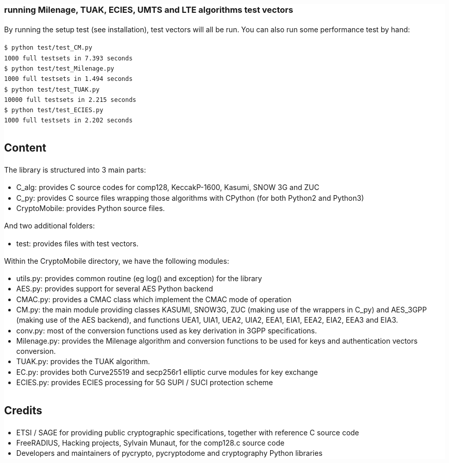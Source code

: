 
### running Milenage, TUAK, ECIES, UMTS and LTE algorithms test vectors
By running the setup test (see installation), test vectors will all be run.
You can also run some performance test by hand:

```
$ python test/test_CM.py
1000 full testsets in 7.393 seconds
$ python test/test_Milenage.py
1000 full testsets in 1.494 seconds
$ python test/test_TUAK.py
10000 full testsets in 2.215 seconds
$ python test/test_ECIES.py
1000 full testsets in 2.202 seconds
```


## Content
The library is structured into 3 main parts:
- C\_alg: provides C source codes for comp128, KeccakP-1600, Kasumi, SNOW 3G and ZUC
- C\_py: provides C source files wrapping those algorithms with CPython (for both 
  Python2 and Python3)
- CryptoMobile: provides Python source files.

And two additional folders:
- test: provides files with test vectors.

Within the CryptoMobile directory, we have the following modules:
- utils.py: provides common routine (eg log() and exception) for the library
- AES.py: provides support for several AES Python backend
- CMAC.py: provides a CMAC class which implement the CMAC mode of operation
- CM.py: the main module providing classes KASUMI, SNOW3G, ZUC (making use of the
  wrappers in C\_py) and AES\_3GPP (making use of the AES backend),
  and functions UEA1, UIA1, UEA2, UIA2, EEA1, EIA1, EEA2, EIA2, EEA3 and EIA3.
- conv.py: most of the conversion functions used as key derivation in 3GPP specifications.
- Milenage.py: provides the Milenage algorithm and conversion functions to be used
  for keys and authentication vectors conversion.
- TUAK.py: provides the TUAK algorithm.
- EC.py: provides both Curve25519 and secp256r1 elliptic curve modules for key exchange
- ECIES.py: provides ECIES processing for 5G SUPI / SUCI protection scheme


## Credits
- ETSI / SAGE for providing public cryptographic specifications, together with
  reference C source code
- FreeRADIUS, Hacking projects, Sylvain Munaut, for the comp128.c source code
- Developers and maintainers of pycrypto, pycryptodome and cryptography Python libraries 
